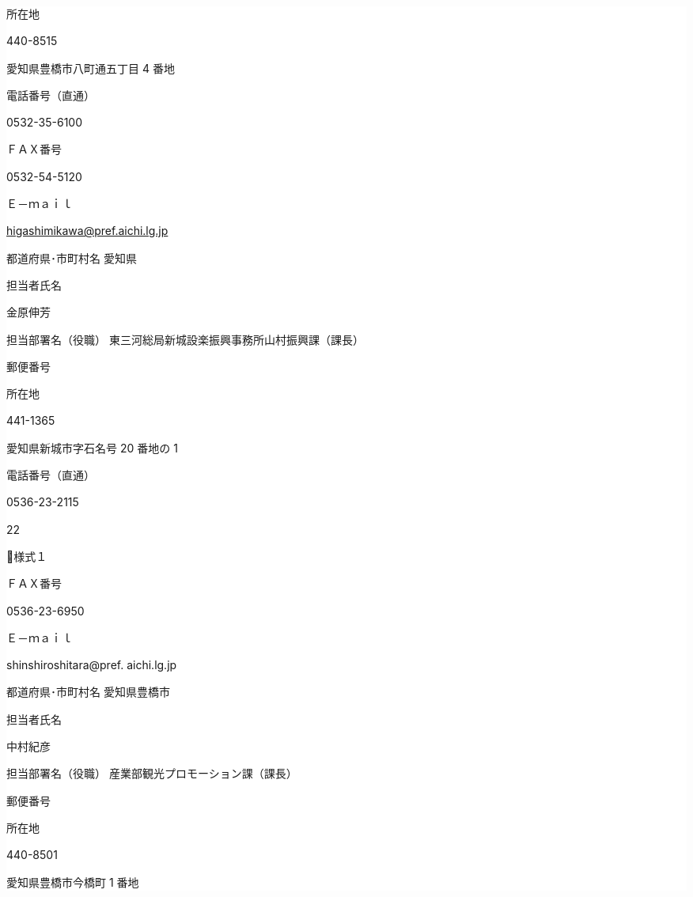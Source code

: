 所在地

440-8515

愛知県豊橋市八町通五丁目 4 番地

電話番号（直通）

0532-35-6100

ＦＡＸ番号

0532-54-5120

Ｅ－ｍａｉｌ

higashimikawa@pref.aichi.lg.jp

都道府県･市町村名  愛知県

担当者氏名

金原伸芳

担当部署名（役職）  東三河総局新城設楽振興事務所山村振興課（課長）

郵便番号

所在地

441-1365

愛知県新城市字石名号 20 番地の 1

電話番号（直通）

0536-23-2115

22

様式１

ＦＡＸ番号

0536-23-6950

Ｅ－ｍａｉｌ

shinshiroshitara@pref. aichi.lg.jp

都道府県･市町村名  愛知県豊橋市

担当者氏名

中村紀彦

担当部署名（役職）  産業部観光プロモーション課（課長）

郵便番号

所在地

440-8501

愛知県豊橋市今橋町 1 番地
